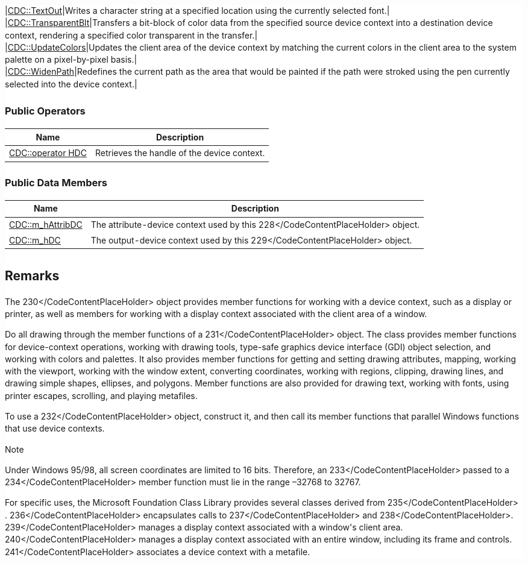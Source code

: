 |[CDC::TextOut](#cdc__textout)|Writes a character string at a specified location using the currently selected font.|  
|[CDC::TransparentBlt](#cdc__transparentblt)|Transfers a bit-block of color data from the specified source device context into a destination device context, rendering a specified color transparent in the transfer.|  
|[CDC::UpdateColors](#cdc__updatecolors)|Updates the client area of the device context by matching the current colors in the client area to the system palette on a pixel-by-pixel basis.|  
|[CDC::WidenPath](#cdc__widenpath)|Redefines the current path as the area that would be painted if the path were stroked using the pen currently selected into the device context.|  
  
### Public Operators  
  
|Name|Description|  
|----------|-----------------|  
|[CDC::operator HDC](#cdc__operator_hdc)|Retrieves the handle of the device context.|  
  
### Public Data Members  
  
|Name|Description|  
|----------|-----------------|  
|[CDC::m_hAttribDC](#cdc__m_hattribdc)|The attribute-device context used by this <CodeContentPlaceHolder>228\</CodeContentPlaceHolder> object.|  
|[CDC::m_hDC](#cdc__m_hdc)|The output-device context used by this <CodeContentPlaceHolder>229\</CodeContentPlaceHolder> object.|  
  
## Remarks  
 The <CodeContentPlaceHolder>230\</CodeContentPlaceHolder> object provides member functions for working with a device context, such as a display or printer, as well as members for working with a display context associated with the client area of a window.  
  
 Do all drawing through the member functions of a <CodeContentPlaceHolder>231\</CodeContentPlaceHolder> object. The class provides member functions for device-context operations, working with drawing tools, type-safe graphics device interface (GDI) object selection, and working with colors and palettes. It also provides member functions for getting and setting drawing attributes, mapping, working with the viewport, working with the window extent, converting coordinates, working with regions, clipping, drawing lines, and drawing simple shapes, ellipses, and polygons. Member functions are also provided for drawing text, working with fonts, using printer escapes, scrolling, and playing metafiles.  
  
 To use a <CodeContentPlaceHolder>232\</CodeContentPlaceHolder> object, construct it, and then call its member functions that parallel Windows functions that use device contexts.  
  
> [!NOTE]
>  Under Windows 95/98, all screen coordinates are limited to 16 bits. Therefore, an <CodeContentPlaceHolder>233\</CodeContentPlaceHolder> passed to a <CodeContentPlaceHolder>234\</CodeContentPlaceHolder> member function must lie in the range –32768 to 32767.  
  
 For specific uses, the Microsoft Foundation Class Library provides several classes derived from <CodeContentPlaceHolder>235\</CodeContentPlaceHolder> . <CodeContentPlaceHolder>236\</CodeContentPlaceHolder> encapsulates calls to <CodeContentPlaceHolder>237\</CodeContentPlaceHolder> and <CodeContentPlaceHolder>238\</CodeContentPlaceHolder>. <CodeContentPlaceHolder>239\</CodeContentPlaceHolder> manages a display context associated with a window's client area. <CodeContentPlaceHolder>240\</CodeContentPlaceHolder> manages a display context associated with an entire window, including its frame and controls. <CodeContentPlaceHolder>241\</CodeContentPlaceHolder> associates a device context with a metafile.  
  